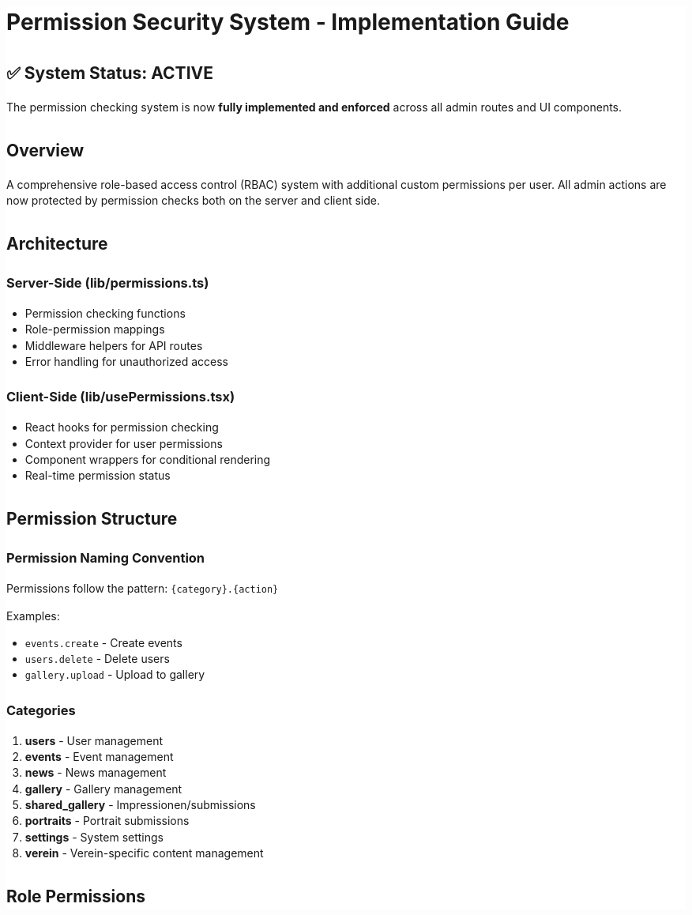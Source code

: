 # Permission Security System - Implementation Guide

## ✅ System Status: **ACTIVE**

The permission checking system is now **fully implemented and enforced** across all admin routes and UI components.

## Overview

A comprehensive role-based access control (RBAC) system with additional custom permissions per user. All admin actions are now protected by permission checks both on the server and client side.

## Architecture

### Server-Side (lib/permissions.ts)
- Permission checking functions
- Role-permission mappings
- Middleware helpers for API routes
- Error handling for unauthorized access

### Client-Side (lib/usePermissions.tsx)
- React hooks for permission checking
- Context provider for user permissions
- Component wrappers for conditional rendering
- Real-time permission status

## Permission Structure

### Permission Naming Convention
Permissions follow the pattern: `{category}.{action}`

Examples:
- `events.create` - Create events
- `users.delete` - Delete users
- `gallery.upload` - Upload to gallery

### Categories
1. **users** - User management
2. **events** - Event management
3. **news** - News management  
4. **gallery** - Gallery management
5. **shared_gallery** - Impressionen/submissions
6. **portraits** - Portrait submissions
7. **settings** - System settings
8. **verein** - Verein-specific content management

## Role Permissions
